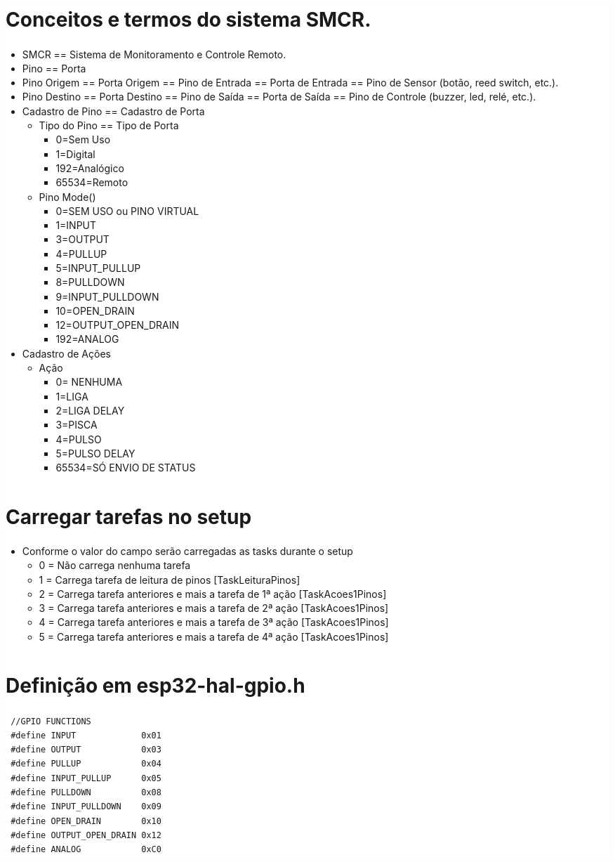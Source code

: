 # Conceitos e termos do sistema SMCR.
- SMCR == Sistema de Monitoramento e Controle Remoto.<br>
- Pino == Porta
- Pino Origem == Porta Origem == Pino de Entrada == Porta de Entrada == Pino de Sensor (botão, reed switch, etc.).<br>
- Pino Destino == Porta Destino == Pino de Saída == Porta de Saída == Pino de Controle (buzzer, led, relé, etc.).<br>
- Cadastro de Pino == Cadastro de Porta
  - Tipo do Pino == Tipo de Porta
    - 0=Sem Uso
    - 1=Digital
    - 192=Analógico
    - 65534=Remoto
  - Pino Mode()
    - 0=SEM USO ou PINO VIRTUAL
    - 1=INPUT
    - 3=OUTPUT
    - 4=PULLUP
    - 5=INPUT_PULLUP
    - 8=PULLDOWN
    - 9=INPUT_PULLDOWN
    - 10=OPEN_DRAIN
    - 12=OUTPUT_OPEN_DRAIN
    - 192=ANALOG<br>
- Cadastro de Ações
  - Ação
    - 0= NENHUMA
    - 1=LIGA
    - 2=LIGA DELAY
    - 3=PISCA
    - 4=PULSO
    - 5=PULSO DELAY
    - 65534=SÓ ENVIO DE STATUS

# Carregar tarefas no setup
- Conforme o valor do campo serão carregadas as tasks durante o setup
  - 0 = Não carrega nenhuma tarefa
  - 1 = Carrega tarefa de leitura de pinos [TaskLeituraPinos]
  - 2 = Carrega tarefa anteriores e mais a tarefa de 1ª ação [TaskAcoes1Pinos]
  - 3 = Carrega tarefa anteriores e mais a tarefa de 2ª ação [TaskAcoes1Pinos]
  - 4 = Carrega tarefa anteriores e mais a tarefa de 3ª ação [TaskAcoes1Pinos]
  - 5 = Carrega tarefa anteriores e mais a tarefa de 4ª ação [TaskAcoes1Pinos]

# Definição em esp32-hal-gpio.h
     //GPIO FUNCTIONS
     #define INPUT             0x01
     #define OUTPUT            0x03 
     #define PULLUP            0x04
     #define INPUT_PULLUP      0x05
     #define PULLDOWN          0x08
     #define INPUT_PULLDOWN    0x09
     #define OPEN_DRAIN        0x10
     #define OUTPUT_OPEN_DRAIN 0x12
     #define ANALOG            0xC0
